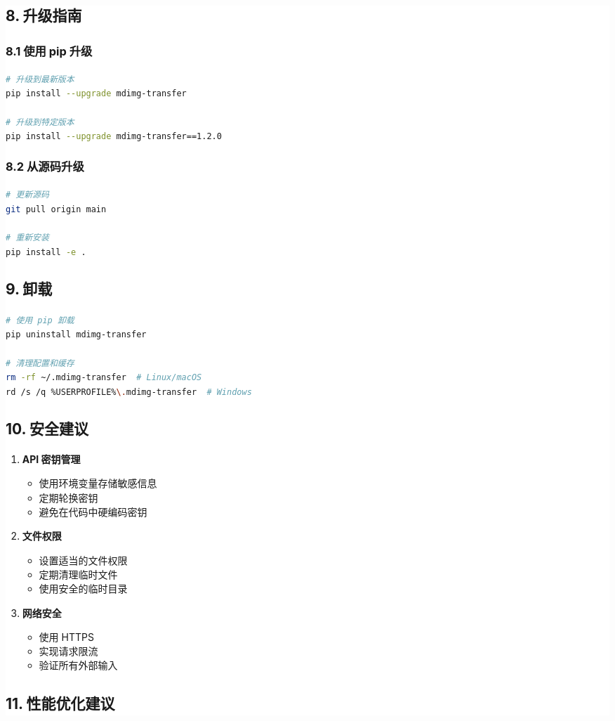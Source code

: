 ## 8. 升级指南

### 8.1 使用 pip 升级

```bash
# 升级到最新版本
pip install --upgrade mdimg-transfer

# 升级到特定版本
pip install --upgrade mdimg-transfer==1.2.0
```

### 8.2 从源码升级

```bash
# 更新源码
git pull origin main

# 重新安装
pip install -e .
```

## 9. 卸载

```bash
# 使用 pip 卸载
pip uninstall mdimg-transfer

# 清理配置和缓存
rm -rf ~/.mdimg-transfer  # Linux/macOS
rd /s /q %USERPROFILE%\.mdimg-transfer  # Windows
```

## 10. 安全建议

1. **API 密钥管理**
   - 使用环境变量存储敏感信息
   - 定期轮换密钥
   - 避免在代码中硬编码密钥

2. **文件权限**
   - 设置适当的文件权限
   - 定期清理临时文件
   - 使用安全的临时目录

3. **网络安全**
   - 使用 HTTPS
   - 实现请求限流
   - 验证所有外部输入

## 11. 性能优化建议
